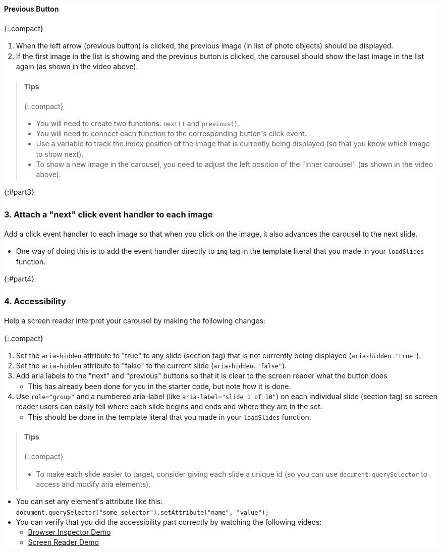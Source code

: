 #### Previous Button

{:.compact}
1. When the left arrow (previous button) is clicked, the previous image (in list of photo objects) should be displayed.
1. If the first image in the list is showing and the previous button is clicked, the carousel should show the last image in the list again (as shown in the video above).

> #### Tips
> 
> {:.compact}
> * You will need to create two functions: `next()` and `previous()`.
> * You will need to connect each function to the corresponding button's click event.
> * Use a variable to track the index position of the image that is currently being displayed (so that you know which image to show next).
> * To show a new image in the carousel, you need to adjust the left position of the "inner carousel" (as shown in the video above).

{:#part3}
### 3. Attach a "next" click event handler to each image
Add a click event handler to each image so that when you click on the image, it also advances the carousel to the next slide. 
* One way of doing this is to add the event handler directly to `img` tag in the template literal that you made in your `loadSlides` function.

{:#part4}
### 4. Accessibility
Help a screen reader interpret your carousel by making the following changes:

{:.compact}
1. Set the `aria-hidden` attribute to "true" to any slide (section tag) that is not currently being displayed (`aria-hidden="true"`).
1. Set the `aria-hidden` attribute to "false" to the current slide (`aria-hidden="false"`). 
1. Add aria labels to the "next" and "previous" buttons so that it is clear to the screen reader what the button does
    * This has already been done for you in the starter code, but note how it is done.
1. Use `role="group"` and a numbered aria-label (like `aria-label="slide 1 of 10"`) on each individual slide (section tag) so screen reader users can easily tell where each slide begins and ends and where they are in the set.
    * This should be done in the template literal that you made in your `loadSlides` function.

> #### Tips
> 
> {:.compact}
> * To make each slide easier to target, consider giving each slide a unique id (so you can use `document.querySelector` to access and modify aria elements).
* You can set any element's attribute like this:<br>`document.querySelector("some_selector").setAttribute("name", "value");`
* You can verify that you did the accessibility part correctly by watching the following videos:
    * [Browser Inspector Demo](https://drive.google.com/file/d/1Da0mZVKwux3JuiZaviQvrM1gSBCYbRrU/view?usp=sharing)
    * [Screen Reader Demo](https://drive.google.com/file/d/1Jd9UhzKg_2P1iYV20rxBbjMNMSQIvp9O/view?usp=sharing)
